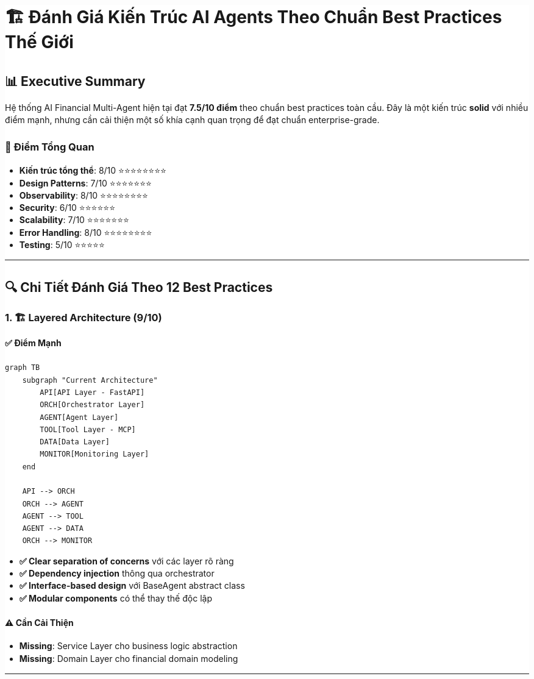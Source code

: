 # 🏗️ **Đánh Giá Kiến Trúc AI Agents Theo Chuẩn Best Practices Thế Giới**

## 📊 **Executive Summary**

Hệ thống AI Financial Multi-Agent hiện tại đạt **7.5/10 điểm** theo chuẩn best practices toàn cầu. Đây là một kiến trúc **solid** với nhiều điểm mạnh, nhưng cần cải thiện một số khía cạnh quan trọng để đạt chuẩn enterprise-grade.

### **🎯 Điểm Tổng Quan**
- **Kiến trúc tổng thể**: 8/10 ⭐⭐⭐⭐⭐⭐⭐⭐
- **Design Patterns**: 7/10 ⭐⭐⭐⭐⭐⭐⭐
- **Observability**: 8/10 ⭐⭐⭐⭐⭐⭐⭐⭐
- **Security**: 6/10 ⭐⭐⭐⭐⭐⭐
- **Scalability**: 7/10 ⭐⭐⭐⭐⭐⭐⭐
- **Error Handling**: 8/10 ⭐⭐⭐⭐⭐⭐⭐⭐
- **Testing**: 5/10 ⭐⭐⭐⭐⭐

---

## 🔍 **Chi Tiết Đánh Giá Theo 12 Best Practices**

### **1. 🏗️ Layered Architecture (9/10)**

#### ✅ **Điểm Mạnh**
```mermaid
graph TB
    subgraph "Current Architecture"
        API[API Layer - FastAPI]
        ORCH[Orchestrator Layer]
        AGENT[Agent Layer]
        TOOL[Tool Layer - MCP]
        DATA[Data Layer]
        MONITOR[Monitoring Layer]
    end
    
    API --> ORCH
    ORCH --> AGENT
    AGENT --> TOOL
    AGENT --> DATA
    ORCH --> MONITOR
```

- **✅ Clear separation of concerns** với các layer rõ ràng
- **✅ Dependency injection** thông qua orchestrator
- **✅ Interface-based design** với BaseAgent abstract class
- **✅ Modular components** có thể thay thế độc lập

#### ⚠️ **Cần Cải Thiện**
- **Missing**: Service Layer cho business logic abstraction
- **Missing**: Domain Layer cho financial domain modeling

---